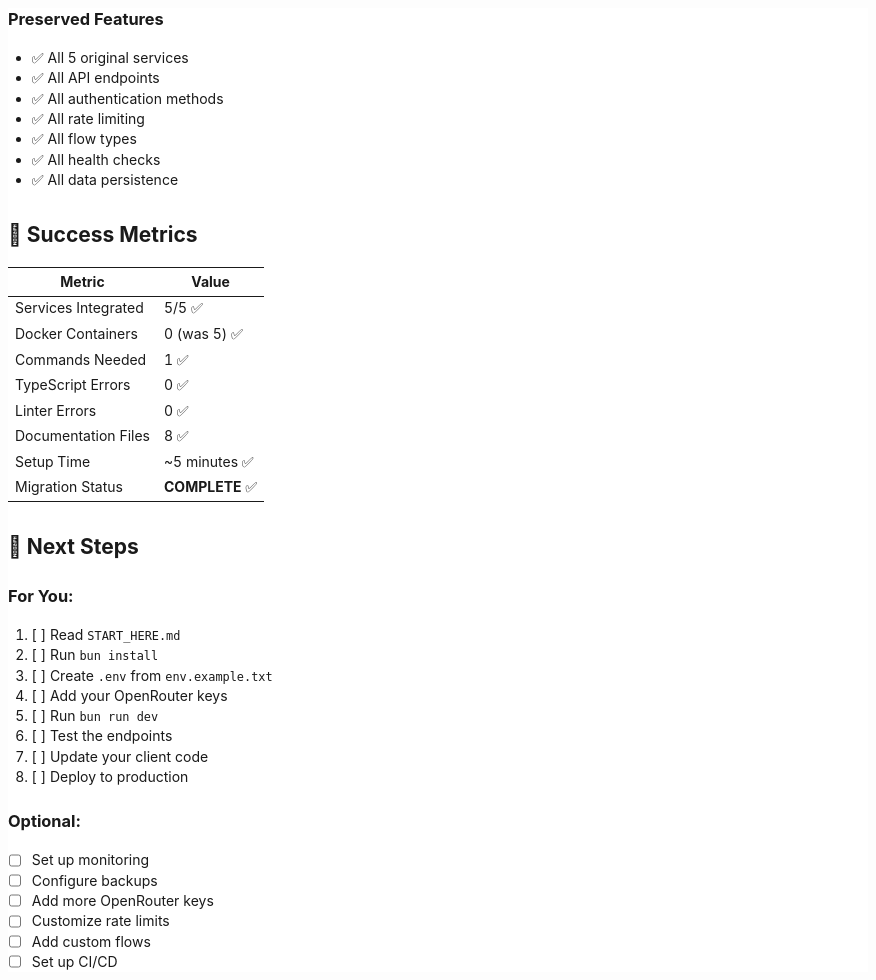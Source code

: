### Preserved Features

- ✅ All 5 original services
- ✅ All API endpoints
- ✅ All authentication methods
- ✅ All rate limiting
- ✅ All flow types
- ✅ All health checks
- ✅ All data persistence

## 🎊 Success Metrics

| Metric | Value |
|--------|-------|
| Services Integrated | 5/5 ✅ |
| Docker Containers | 0 (was 5) ✅ |
| Commands Needed | 1 ✅ |
| TypeScript Errors | 0 ✅ |
| Linter Errors | 0 ✅ |
| Documentation Files | 8 ✅ |
| Setup Time | ~5 minutes ✅ |
| Migration Status | **COMPLETE** ✅ |

## 🎯 Next Steps

### For You:

1. [ ] Read `START_HERE.md`
2. [ ] Run `bun install`
3. [ ] Create `.env` from `env.example.txt`
4. [ ] Add your OpenRouter keys
5. [ ] Run `bun run dev`
6. [ ] Test the endpoints
7. [ ] Update your client code
8. [ ] Deploy to production

### Optional:

- [ ] Set up monitoring
- [ ] Configure backups
- [ ] Add more OpenRouter keys
- [ ] Customize rate limits
- [ ] Add custom flows
- [ ] Set up CI/CD
